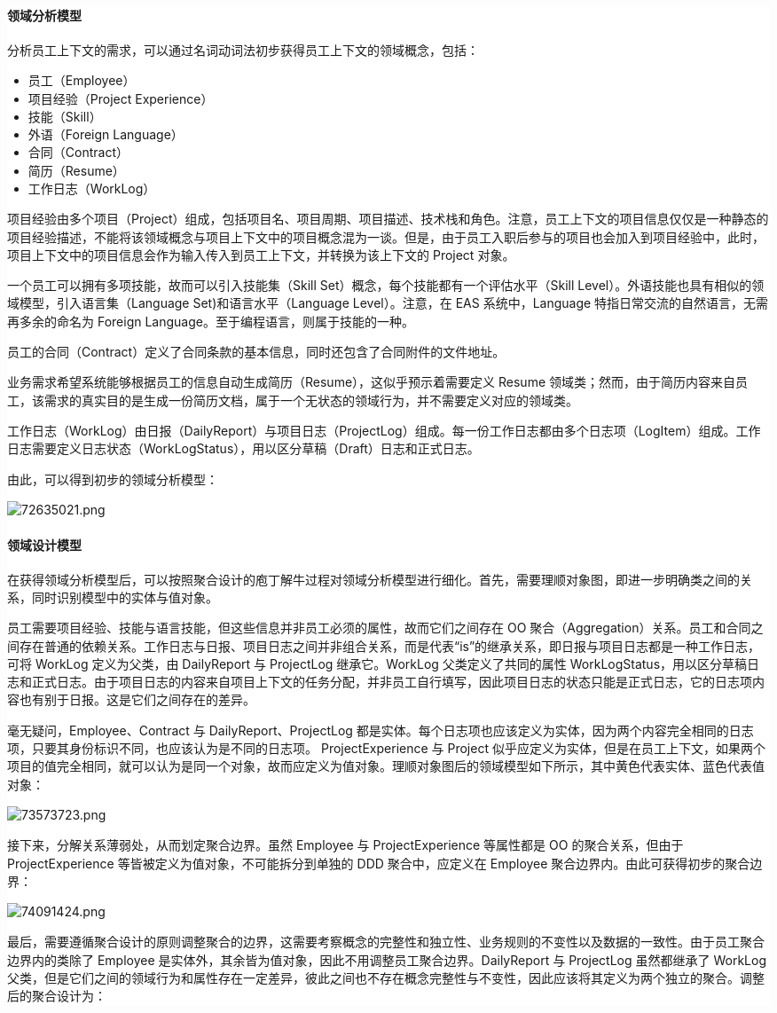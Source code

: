 #### **领域分析模型**

分析员工上下文的需求，可以通过名词动词法初步获得员工上下文的领域概念，包括：

  * 员工（Employee）
  * 项目经验（Project Experience）
  * 技能（Skill）
  * 外语（Foreign Language）
  * 合同（Contract）
  * 简历（Resume）
  * 工作日志（WorkLog）

项目经验由多个项目（Project）组成，包括项目名、项目周期、项目描述、技术栈和角色。注意，员工上下文的项目信息仅仅是一种静态的项目经验描述，不能将该领域概念与项目上下文中的项目概念混为一谈。但是，由于员工入职后参与的项目也会加入到项目经验中，此时，项目上下文中的项目信息会作为输入传入到员工上下文，并转换为该上下文的
Project 对象。

一个员工可以拥有多项技能，故而可以引入技能集（Skill Set）概念，每个技能都有一个评估水平（Skill
Level）。外语技能也具有相似的领域模型，引入语言集（Language Set)和语言水平（Language Level）。注意，在 EAS
系统中，Language 特指日常交流的自然语言，无需再多余的命名为 Foreign Language。至于编程语言，则属于技能的一种。

员工的合同（Contract）定义了合同条款的基本信息，同时还包含了合同附件的文件地址。

业务需求希望系统能够根据员工的信息自动生成简历（Resume），这似乎预示着需要定义 Resume
领域类；然而，由于简历内容来自员工，该需求的真实目的是生成一份简历文档，属于一个无状态的领域行为，并不需要定义对应的领域类。

工作日志（WorkLog）由日报（DailyReport）与项目日志（ProjectLog）组成。每一份工作日志都由多个日志项（LogItem）组成。工作日志需要定义日志状态（WorkLogStatus），用以区分草稿（Draft）日志和正式日志。

由此，可以得到初步的领域分析模型：

![72635021.png](https://images.gitbook.cn/e4c74ad0-30a3-11ea-a38f-6fc1d57c5e01)

#### 领域设计模型

在获得领域分析模型后，可以按照聚合设计的庖丁解牛过程对领域分析模型进行细化。首先，需要理顺对象图，即进一步明确类之间的关系，同时识别模型中的实体与值对象。

员工需要项目经验、技能与语言技能，但这些信息并非员工必须的属性，故而它们之间存在 OO
聚合（Aggregation）关系。员工和合同之间存在普通的依赖关系。工作日志与日报、项目日志之间并非组合关系，而是代表“is”的继承关系，即日报与项目日志都是一种工作日志，可将
WorkLog 定义为父类，由 DailyReport 与 ProjectLog 继承它。WorkLog 父类定义了共同的属性
WorkLogStatus，用以区分草稿日志和正式日志。由于项目日志的内容来自项目上下文的任务分配，并非员工自行填写，因此项目日志的状态只能是正式日志，它的日志项内容也有别于日报。这是它们之间存在的差异。

毫无疑问，Employee、Contract 与 DailyReport、ProjectLog
都是实体。每个日志项也应该定义为实体，因为两个内容完全相同的日志项，只要其身份标识不同，也应该认为是不同的日志项。 ProjectExperience 与
Project
似乎应定义为实体，但是在员工上下文，如果两个项目的值完全相同，就可以认为是同一个对象，故而应定义为值对象。理顺对象图后的领域模型如下所示，其中黄色代表实体、蓝色代表值对象：

![73573723.png](https://images.gitbook.cn/efb5e820-30a3-11ea-a7c5-53b775928f13)

接下来，分解关系薄弱处，从而划定聚合边界。虽然 Employee 与 ProjectExperience 等属性都是 OO 的聚合关系，但由于
ProjectExperience 等皆被定义为值对象，不可能拆分到单独的 DDD 聚合中，应定义在 Employee
聚合边界内。由此可获得初步的聚合边界：

![74091424.png](https://images.gitbook.cn/06c16990-30a4-11ea-8f5c-09cd511348a5)

最后，需要遵循聚合设计的原则调整聚合的边界，这需要考察概念的完整性和独立性、业务规则的不变性以及数据的一致性。由于员工聚合边界内的类除了 Employee
是实体外，其余皆为值对象，因此不用调整员工聚合边界。DailyReport 与 ProjectLog 虽然都继承了 WorkLog
父类，但是它们之间的领域行为和属性存在一定差异，彼此之间也不存在概念完整性与不变性，因此应该将其定义为两个独立的聚合。调整后的聚合设计为：
